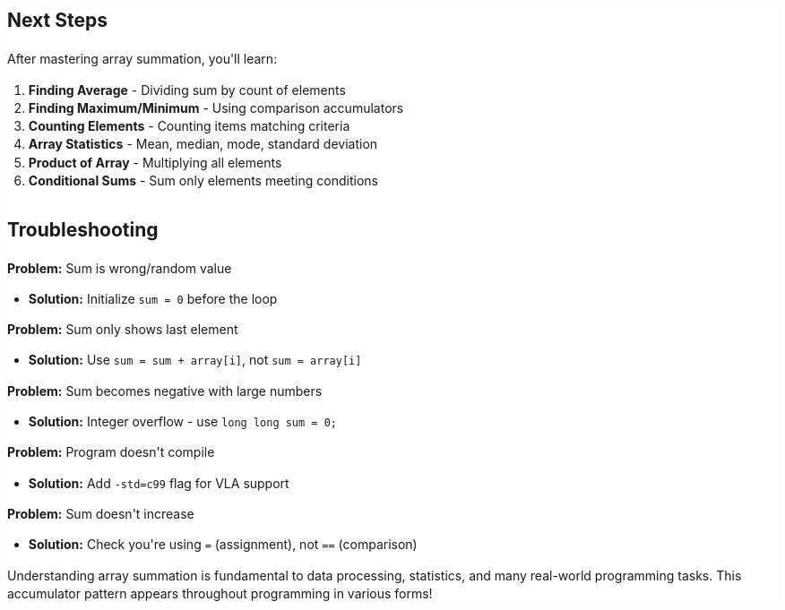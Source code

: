 ## Next Steps

After mastering array summation, you'll learn:

1. **Finding Average** - Dividing sum by count of elements
2. **Finding Maximum/Minimum** - Using comparison accumulators
3. **Counting Elements** - Counting items matching criteria
4. **Array Statistics** - Mean, median, mode, standard deviation
5. **Product of Array** - Multiplying all elements
6. **Conditional Sums** - Sum only elements meeting conditions

## Troubleshooting

**Problem:** Sum is wrong/random value

- **Solution:** Initialize `sum = 0` before the loop

**Problem:** Sum only shows last element

- **Solution:** Use `sum = sum + array[i]`, not `sum = array[i]`

**Problem:** Sum becomes negative with large numbers

- **Solution:** Integer overflow - use `long long sum = 0;`

**Problem:** Program doesn't compile

- **Solution:** Add `-std=c99` flag for VLA support

**Problem:** Sum doesn't increase

- **Solution:** Check you're using `=` (assignment), not `==` (comparison)

Understanding array summation is fundamental to data processing, statistics, and many real-world programming tasks. This accumulator pattern appears throughout programming in various forms!
